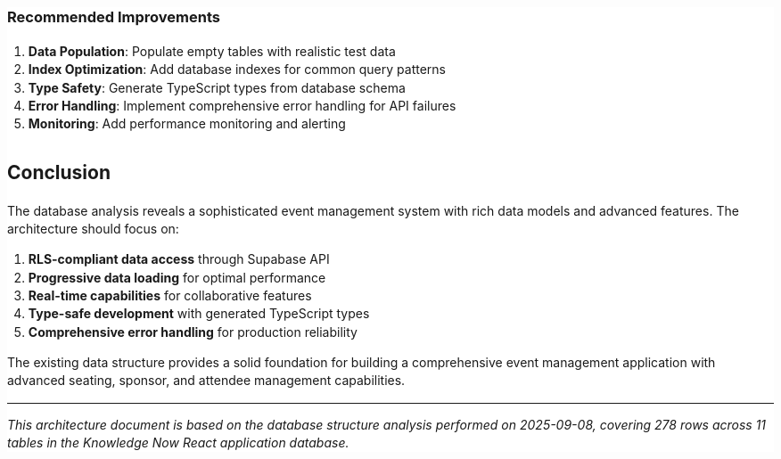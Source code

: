 ### Recommended Improvements
1. **Data Population**: Populate empty tables with realistic test data
2. **Index Optimization**: Add database indexes for common query patterns
3. **Type Safety**: Generate TypeScript types from database schema
4. **Error Handling**: Implement comprehensive error handling for API failures
5. **Monitoring**: Add performance monitoring and alerting

## Conclusion

The database analysis reveals a sophisticated event management system with rich data models and advanced features. The architecture should focus on:

1. **RLS-compliant data access** through Supabase API
2. **Progressive data loading** for optimal performance
3. **Real-time capabilities** for collaborative features
4. **Type-safe development** with generated TypeScript types
5. **Comprehensive error handling** for production reliability

The existing data structure provides a solid foundation for building a comprehensive event management application with advanced seating, sponsor, and attendee management capabilities.

---

*This architecture document is based on the database structure analysis performed on 2025-09-08, covering 278 rows across 11 tables in the Knowledge Now React application database.*
